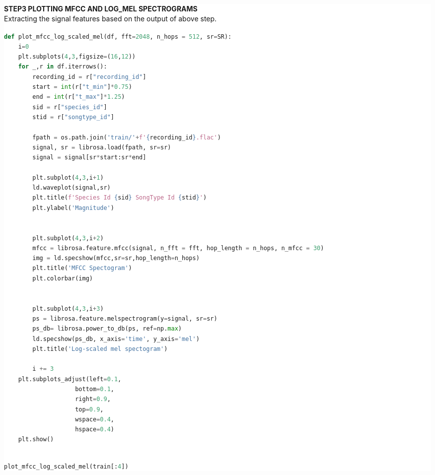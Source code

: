 **STEP3 PLOTTING MFCC AND LOG_MEL SPECTROGRAMS**<br>
Extracting the signal features based on the output of above step.


```python
def plot_mfcc_log_scaled_mel(df, fft=2048, n_hops = 512, sr=SR):
    i=0
    plt.subplots(4,3,figsize=(16,12))
    for _,r in df.iterrows():
        recording_id = r["recording_id"]
        start = int(r["t_min"]*0.75)
        end = int(r["t_max"]*1.25)
        sid = r["species_id"]
        stid = r["songtype_id"]
        
        fpath = os.path.join('train/'+f'{recording_id}.flac')
        signal, sr = librosa.load(fpath, sr=sr)
        signal = signal[sr*start:sr*end]
        
        plt.subplot(4,3,i+1)
        ld.waveplot(signal,sr)
        plt.title(f'Species Id {sid} SongType Id {stid}')
        plt.ylabel('Magnitude')
        
        
        plt.subplot(4,3,i+2)
        mfcc = librosa.feature.mfcc(signal, n_fft = fft, hop_length = n_hops, n_mfcc = 30)
        img = ld.specshow(mfcc,sr=sr,hop_length=n_hops)
        plt.title('MFCC Spectogram')
        plt.colorbar(img)
       
        
        plt.subplot(4,3,i+3)
        ps = librosa.feature.melspectrogram(y=signal, sr=sr)
        ps_db= librosa.power_to_db(ps, ref=np.max)
        ld.specshow(ps_db, x_axis='time', y_axis='mel')
        plt.title('Log-scaled mel spectogram')
        
        i += 3
    plt.subplots_adjust(left=0.1,
                    bottom=0.1, 
                    right=0.9, 
                    top=0.9, 
                    wspace=0.4, 
                    hspace=0.4)     
    plt.show()
   
```


```python
plot_mfcc_log_scaled_mel(train[:4])
```

